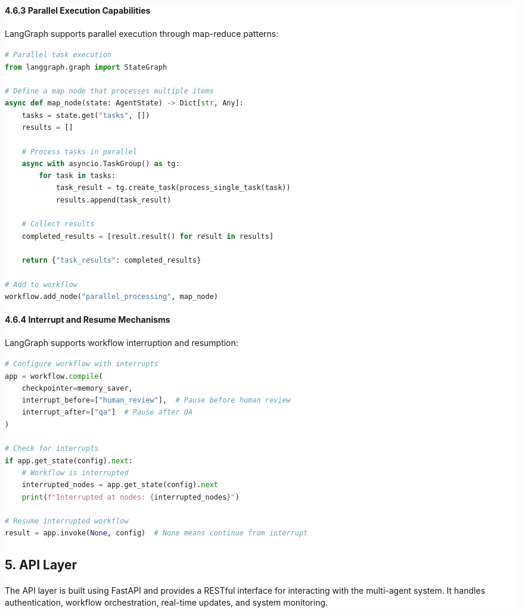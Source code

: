 #### 4.6.3 Parallel Execution Capabilities

LangGraph supports parallel execution through map-reduce patterns:

```python
# Parallel task execution
from langgraph.graph import StateGraph

# Define a map node that processes multiple items
async def map_node(state: AgentState) -> Dict[str, Any]:
    tasks = state.get("tasks", [])
    results = []
    
    # Process tasks in parallel
    async with asyncio.TaskGroup() as tg:
        for task in tasks:
            task_result = tg.create_task(process_single_task(task))
            results.append(task_result)
    
    # Collect results
    completed_results = [result.result() for result in results]
    
    return {"task_results": completed_results}

# Add to workflow
workflow.add_node("parallel_processing", map_node)
```

#### 4.6.4 Interrupt and Resume Mechanisms

LangGraph supports workflow interruption and resumption:

```python
# Configure workflow with interrupts
app = workflow.compile(
    checkpointer=memory_saver,
    interrupt_before=["human_review"],  # Pause before human review
    interrupt_after=["qa"]  # Pause after QA
)

# Check for interrupts
if app.get_state(config).next:
    # Workflow is interrupted
    interrupted_nodes = app.get_state(config).next
    print(f"Interrupted at nodes: {interrupted_nodes}")

# Resume interrupted workflow
result = app.invoke(None, config)  # None means continue from interrupt
```

## 5. API Layer

The API layer is built using FastAPI and provides a RESTful interface for interacting with the multi-agent system. It handles authentication, workflow orchestration, real-time updates, and system monitoring.
